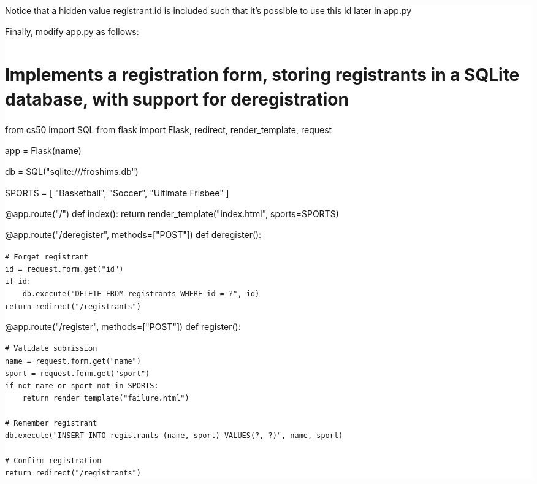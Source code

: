 Notice that a hidden value registrant.id is included such that it’s possible to use this id later in app.py

Finally, modify app.py as follows:

# Implements a registration form, storing registrants in a SQLite database, with support for deregistration

from cs50 import SQL
from flask import Flask, redirect, render_template, request

app = Flask(**name**)

db = SQL("sqlite:///froshims.db")

SPORTS = [
"Basketball",
"Soccer",
"Ultimate Frisbee"
]

@app.route("/")
def index():
return render_template("index.html", sports=SPORTS)

@app.route("/deregister", methods=["POST"])
def deregister():

    # Forget registrant
    id = request.form.get("id")
    if id:
        db.execute("DELETE FROM registrants WHERE id = ?", id)
    return redirect("/registrants")

@app.route("/register", methods=["POST"])
def register():

    # Validate submission
    name = request.form.get("name")
    sport = request.form.get("sport")
    if not name or sport not in SPORTS:
        return render_template("failure.html")

    # Remember registrant
    db.execute("INSERT INTO registrants (name, sport) VALUES(?, ?)", name, sport)

    # Confirm registration
    return redirect("/registrants")
